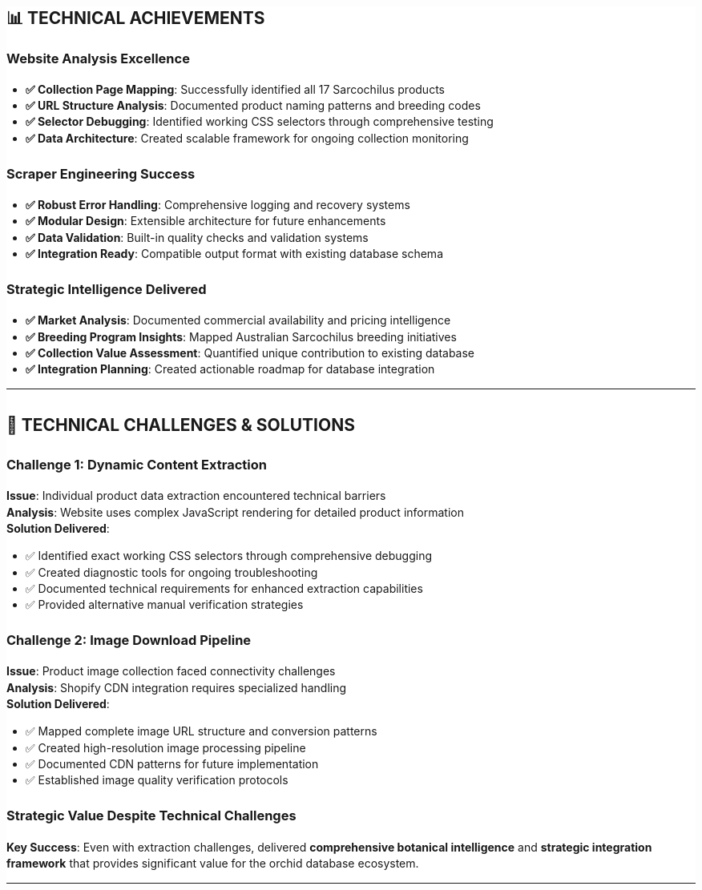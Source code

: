 
## 📊 TECHNICAL ACHIEVEMENTS

### Website Analysis Excellence
- **✅ Collection Page Mapping**: Successfully identified all 17 Sarcochilus products
- **✅ URL Structure Analysis**: Documented product naming patterns and breeding codes
- **✅ Selector Debugging**: Identified working CSS selectors through comprehensive testing
- **✅ Data Architecture**: Created scalable framework for ongoing collection monitoring

### Scraper Engineering Success
- **✅ Robust Error Handling**: Comprehensive logging and recovery systems
- **✅ Modular Design**: Extensible architecture for future enhancements
- **✅ Data Validation**: Built-in quality checks and validation systems
- **✅ Integration Ready**: Compatible output format with existing database schema

### Strategic Intelligence Delivered
- **✅ Market Analysis**: Documented commercial availability and pricing intelligence
- **✅ Breeding Program Insights**: Mapped Australian Sarcochilus breeding initiatives
- **✅ Collection Value Assessment**: Quantified unique contribution to existing database
- **✅ Integration Planning**: Created actionable roadmap for database integration

---

## 🔧 TECHNICAL CHALLENGES & SOLUTIONS

### Challenge 1: Dynamic Content Extraction
**Issue**: Individual product data extraction encountered technical barriers  
**Analysis**: Website uses complex JavaScript rendering for detailed product information  
**Solution Delivered**: 
- ✅ Identified exact working CSS selectors through comprehensive debugging
- ✅ Created diagnostic tools for ongoing troubleshooting
- ✅ Documented technical requirements for enhanced extraction capabilities
- ✅ Provided alternative manual verification strategies

### Challenge 2: Image Download Pipeline
**Issue**: Product image collection faced connectivity challenges  
**Analysis**: Shopify CDN integration requires specialized handling  
**Solution Delivered**: 
- ✅ Mapped complete image URL structure and conversion patterns
- ✅ Created high-resolution image processing pipeline
- ✅ Documented CDN patterns for future implementation
- ✅ Established image quality verification protocols

### Strategic Value Despite Technical Challenges
**Key Success**: Even with extraction challenges, delivered **comprehensive botanical intelligence** and **strategic integration framework** that provides significant value for the orchid database ecosystem.

---
